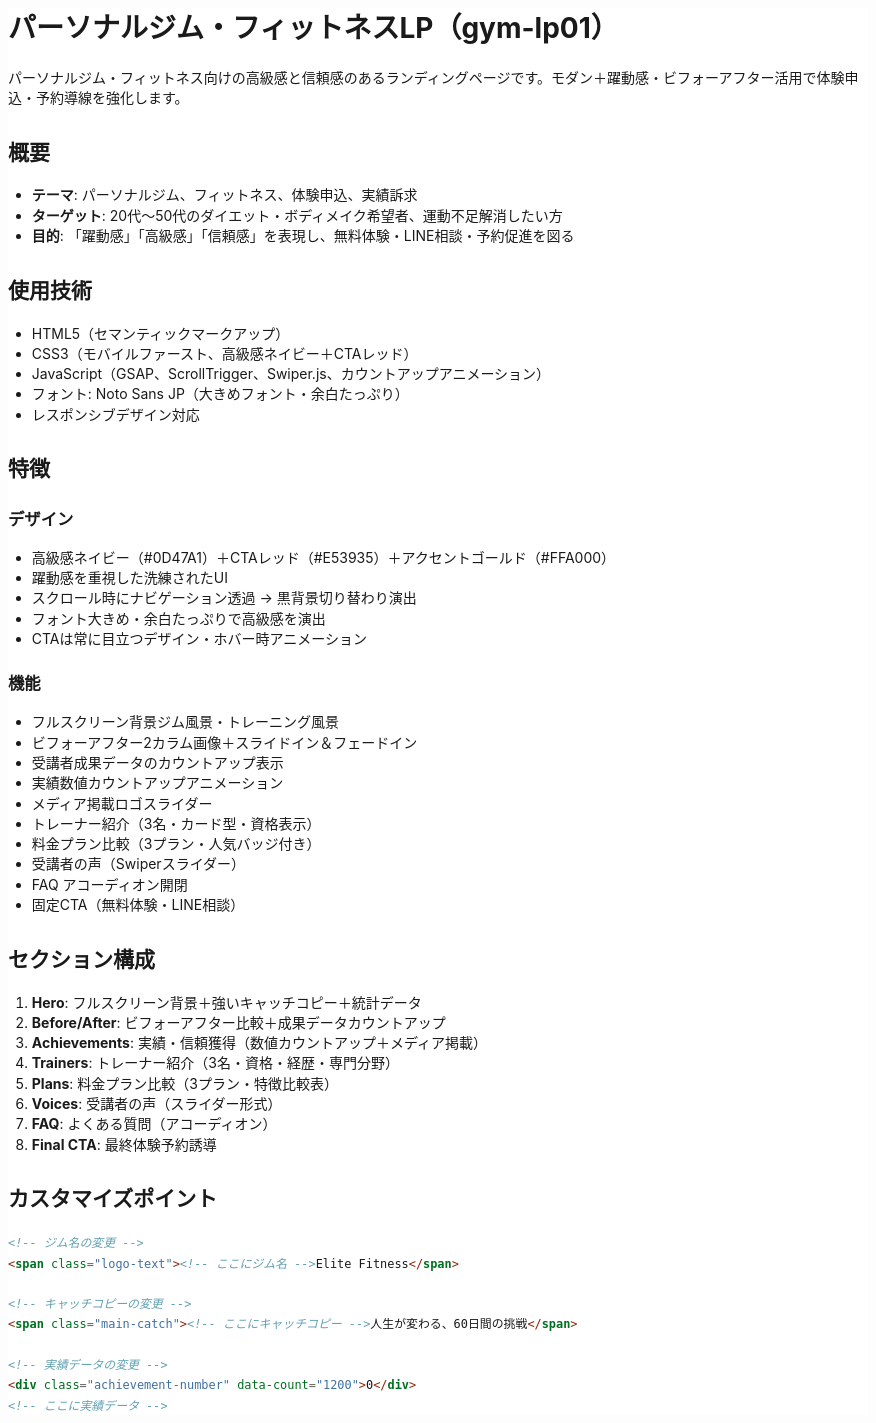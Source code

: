 # パーソナルジム・フィットネスLP（gym-lp01）

パーソナルジム・フィットネス向けの高級感と信頼感のあるランディングページです。モダン＋躍動感・ビフォーアフター活用で体験申込・予約導線を強化します。

## 概要
- **テーマ**: パーソナルジム、フィットネス、体験申込、実績訴求
- **ターゲット**: 20代〜50代のダイエット・ボディメイク希望者、運動不足解消したい方
- **目的**: 「躍動感」「高級感」「信頼感」を表現し、無料体験・LINE相談・予約促進を図る

## 使用技術
- HTML5（セマンティックマークアップ）
- CSS3（モバイルファースト、高級感ネイビー＋CTAレッド）
- JavaScript（GSAP、ScrollTrigger、Swiper.js、カウントアップアニメーション）
- フォント: Noto Sans JP（大きめフォント・余白たっぷり）
- レスポンシブデザイン対応

## 特徴
### デザイン
- 高級感ネイビー（#0D47A1）＋CTAレッド（#E53935）＋アクセントゴールド（#FFA000）
- 躍動感を重視した洗練されたUI
- スクロール時にナビゲーション透過 → 黒背景切り替わり演出
- フォント大きめ・余白たっぷりで高級感を演出
- CTAは常に目立つデザイン・ホバー時アニメーション

### 機能
- フルスクリーン背景ジム風景・トレーニング風景
- ビフォーアフター2カラム画像＋スライドイン＆フェードイン
- 受講者成果データのカウントアップ表示
- 実績数値カウントアップアニメーション
- メディア掲載ロゴスライダー
- トレーナー紹介（3名・カード型・資格表示）
- 料金プラン比較（3プラン・人気バッジ付き）
- 受講者の声（Swiperスライダー）
- FAQ アコーディオン開閉
- 固定CTA（無料体験・LINE相談）

## セクション構成
1. **Hero**: フルスクリーン背景＋強いキャッチコピー＋統計データ
2. **Before/After**: ビフォーアフター比較＋成果データカウントアップ
3. **Achievements**: 実績・信頼獲得（数値カウントアップ＋メディア掲載）
4. **Trainers**: トレーナー紹介（3名・資格・経歴・専門分野）
5. **Plans**: 料金プラン比較（3プラン・特徴比較表）
6. **Voices**: 受講者の声（スライダー形式）
7. **FAQ**: よくある質問（アコーディオン）
8. **Final CTA**: 最終体験予約誘導

## カスタマイズポイント
```html
<!-- ジム名の変更 -->
<span class="logo-text"><!-- ここにジム名 -->Elite Fitness</span>

<!-- キャッチコピーの変更 -->
<span class="main-catch"><!-- ここにキャッチコピー -->人生が変わる、60日間の挑戦</span>

<!-- 実績データの変更 -->
<div class="achievement-number" data-count="1200">0</div>
<!-- ここに実績データ -->

```